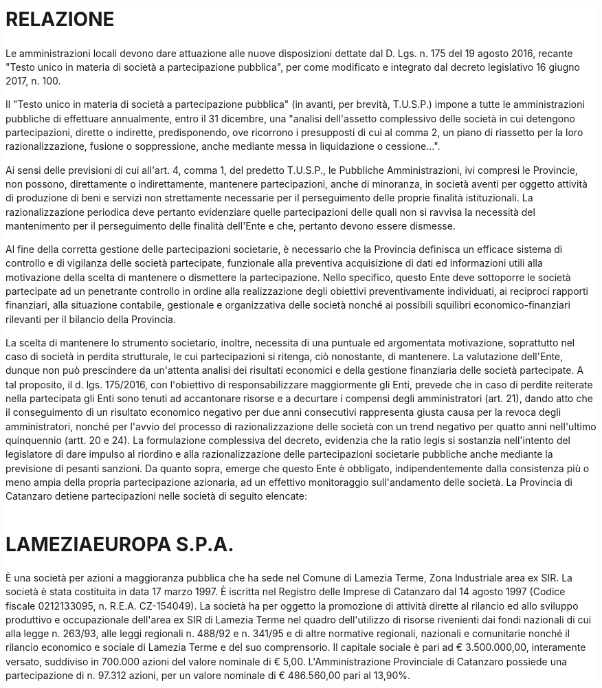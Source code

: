 # RELAZIONE
Le amministrazioni locali devono dare attuazione alle nuove disposizioni dettate dal D. Lgs. n. 175 del 19 agosto 2016, recante "Testo unico in materia di società a partecipazione pubblica", per come modificato e integrato dal decreto legislativo 16 giugno 2017, n. 100.

Il "Testo unico in materia di società a partecipazione pubblica" (in avanti, per brevità, T.U.S.P.) impone a tutte le amministrazioni pubbliche di effettuare annualmente, entro il 31 dicembre, una "analisi dell'assetto complessivo delle società in cui detengono partecipazioni, dirette o indirette, predisponendo, ove ricorrono i presupposti di cui al comma 2, un piano di riassetto per la loro razionalizzazione, fusione o soppressione, anche mediante messa in liquidazione o cessione...".

Ai sensi delle previsioni di cui all'art. 4, comma 1, del predetto T.U.S.P., le Pubbliche Amministrazioni, ivi compresi le Provincie, non possono, direttamente o indirettamente, mantenere partecipazioni, anche di minoranza, in società aventi per oggetto attività di produzione di beni e servizi non strettamente necessarie per il perseguimento delle proprie finalità istituzionali. La razionalizzazione periodica deve pertanto evidenziare quelle partecipazioni delle quali non si ravvisa la necessità del mantenimento per il perseguimento delle finalità dell'Ente e che, pertanto devono essere dismesse.

Al fine della corretta gestione delle partecipazioni societarie, è necessario che la Provincia definisca un efficace sistema di controllo e di vigilanza delle società partecipate, funzionale alla preventiva acquisizione di dati ed informazioni utili alla motivazione della scelta di mantenere o dismettere la partecipazione. Nello specifico, questo Ente deve sottoporre le società partecipate ad un penetrante controllo in ordine alla realizzazione degli obiettivi preventivamente individuati, ai reciproci rapporti finanziari, alla situazione contabile, gestionale e organizzativa delle società nonché ai possibili squilibri economico-finanziari rilevanti per il bilancio della Provincia.

La scelta di mantenere lo strumento societario, inoltre, necessita di una puntuale ed argomentata motivazione, soprattutto nel caso di società in perdita strutturale, le cui partecipazioni si ritenga, ciò nonostante, di mantenere. La valutazione dell'Ente, dunque non può prescindere da un'attenta analisi dei risultati economici e della gestione finanziaria delle società partecipate. A tal proposito, il d. lgs. 175/2016, con l'obiettivo di responsabilizzare maggiormente gli Enti, prevede che in caso di perdite reiterate nella partecipata gli Enti sono tenuti ad accantonare risorse e a decurtare i compensi degli amministratori (art. 21), dando atto che il conseguimento di un risultato economico negativo per due anni consecutivi rappresenta giusta causa per la revoca degli amministratori, nonché per l'avvio del processo di razionalizzazione delle società con un trend negativo per quatto anni nell'ultimo quinquennio (artt. 20 e 24). La formulazione complessiva del decreto, evidenzia che la ratio legis si sostanzia nell'intento del legislatore di dare impulso al riordino e alla razionalizzazione delle partecipazioni societarie pubbliche anche mediante la previsione di pesanti sanzioni. Da quanto sopra, emerge che questo Ente è obbligato, indipendentemente dalla consistenza più o meno ampia della propria partecipazione azionaria, ad un effettivo monitoraggio sull'andamento delle società. La Provincia di Catanzaro detiene partecipazioni nelle società di seguito elencate:

# LAMEZIAEUROPA S.P.A.
È una società per azioni a maggioranza pubblica che ha sede nel Comune di Lamezia Terme, Zona Industriale area ex SIR. La società è stata costituita in data 17 marzo 1997. È iscritta nel Registro delle Imprese di Catanzaro dal 14 agosto 1997 (Codice fiscale 0212133095, n. R.E.A. CZ-154049). La società ha per oggetto la promozione di attività dirette al rilancio ed allo sviluppo produttivo e occupazionale dell'area ex SIR di Lamezia Terme nel quadro dell'utilizzo di risorse rivenienti dai fondi nazionali di cui alla legge n. 263/93, alle leggi regionali n. 488/92 e n. 341/95 e di altre normative regionali, nazionali e comunitarie nonché il rilancio economico e sociale di Lamezia Terme e del suo comprensorio. Il capitale sociale è pari ad € 3.500.000,00, interamente versato, suddiviso in 700.000 azioni del valore nominale di € 5,00. L'Amministrazione Provinciale di Catanzaro possiede una partecipazione di n. 97.312 azioni, per un valore nominale di € 486.560,00 pari al 13,90%.
